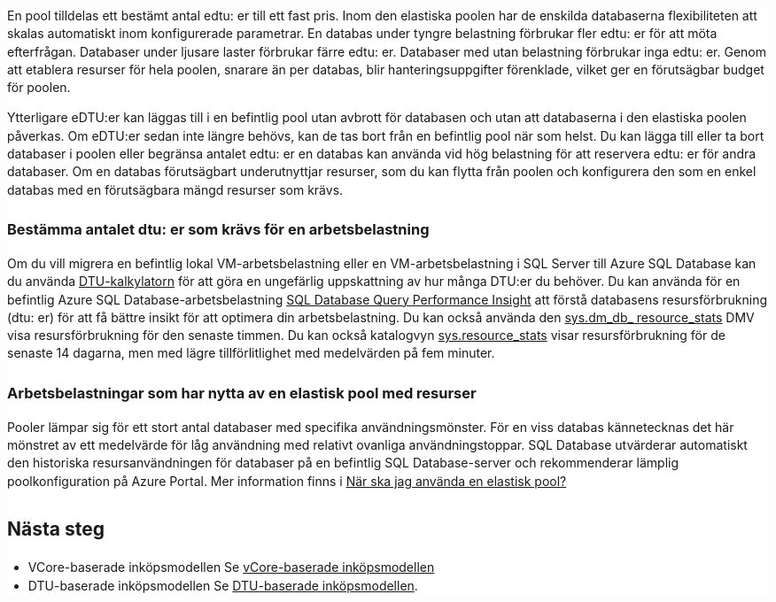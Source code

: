 En pool tilldelas ett bestämt antal edtu: er till ett fast pris. Inom den elastiska poolen har de enskilda databaserna flexibiliteten att skalas automatiskt inom konfigurerade parametrar. En databas under tyngre belastning förbrukar fler edtu: er för att möta efterfrågan. Databaser under ljusare laster förbrukar färre edtu: er. Databaser med utan belastning förbrukar inga edtu: er. Genom att etablera resurser för hela poolen, snarare än per databas, blir hanteringsuppgifter förenklade, vilket ger en förutsägbar budget för poolen.

Ytterligare eDTU:er kan läggas till i en befintlig pool utan avbrott för databasen och utan att databaserna i den elastiska poolen påverkas. Om eDTU:er sedan inte längre behövs, kan de tas bort från en befintlig pool när som helst. Du kan lägga till eller ta bort databaser i poolen eller begränsa antalet edtu: er en databas kan använda vid hög belastning för att reservera edtu: er för andra databaser. Om en databas förutsägbart underutnyttjar resurser, som du kan flytta från poolen och konfigurera den som en enkel databas med en förutsägbara mängd resurser som krävs.

### <a name="determine-the-number-of-dtus-needed-by-a-workload"></a>Bestämma antalet dtu: er som krävs för en arbetsbelastning

Om du vill migrera en befintlig lokal VM-arbetsbelastning eller en VM-arbetsbelastning i SQL Server till Azure SQL Database kan du använda [DTU-kalkylatorn](http://dtucalculator.azurewebsites.net/) för att göra en ungefärlig uppskattning av hur många DTU:er du behöver. Du kan använda för en befintlig Azure SQL Database-arbetsbelastning [SQL Database Query Performance Insight](sql-database-query-performance.md) att förstå databasens resursförbrukning (dtu: er) för att få bättre insikt för att optimera din arbetsbelastning. Du kan också använda den [sys.dm_db_ resource_stats](https://msdn.microsoft.com/library/dn800981.aspx) DMV visa resursförbrukning för den senaste timmen. Du kan också katalogvyn [sys.resource_stats](https://msdn.microsoft.com/library/dn269979.aspx) visar resursförbrukning för de senaste 14 dagarna, men med lägre tillförlitlighet med medelvärden på fem minuter.

### <a name="workloads-that-benefit-from-an-elastic-pool-of-resources"></a>Arbetsbelastningar som har nytta av en elastisk pool med resurser

Pooler lämpar sig för ett stort antal databaser med specifika användningsmönster. För en viss databas kännetecknas det här mönstret av ett medelvärde för låg användning med relativt ovanliga användningstoppar. SQL Database utvärderar automatiskt den historiska resursanvändningen för databaser på en befintlig SQL Database-server och rekommenderar lämplig poolkonfiguration på Azure Portal. Mer information finns i [När ska jag använda en elastisk pool?](sql-database-elastic-pool.md)

## <a name="next-steps"></a>Nästa steg

- VCore-baserade inköpsmodellen Se [vCore-baserade inköpsmodellen](sql-database-service-tiers-vcore.md)
- DTU-baserade inköpsmodellen Se [DTU-baserade inköpsmodellen](sql-database-service-tiers-dtu.md).
